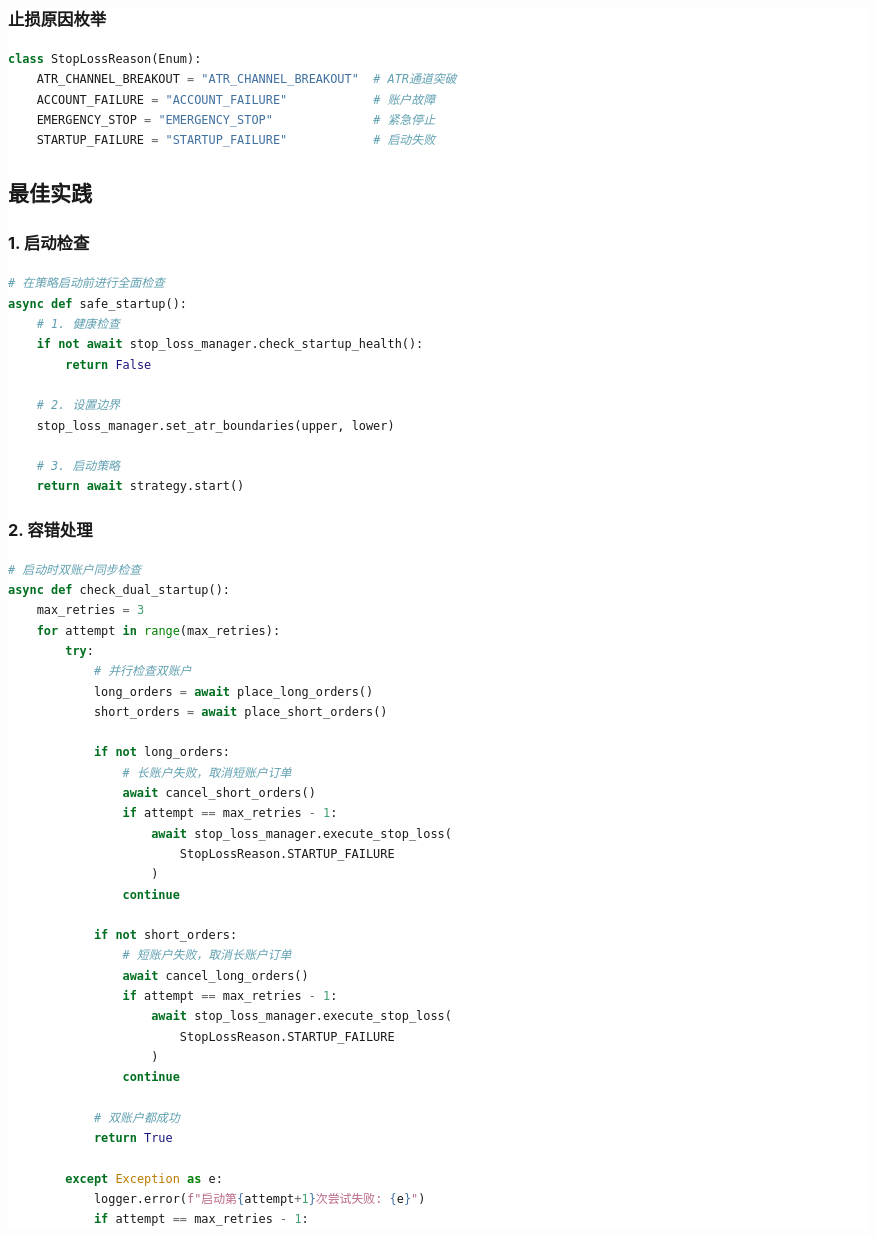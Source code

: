 ### 止损原因枚举

```python
class StopLossReason(Enum):
    ATR_CHANNEL_BREAKOUT = "ATR_CHANNEL_BREAKOUT"  # ATR通道突破
    ACCOUNT_FAILURE = "ACCOUNT_FAILURE"            # 账户故障
    EMERGENCY_STOP = "EMERGENCY_STOP"              # 紧急停止
    STARTUP_FAILURE = "STARTUP_FAILURE"            # 启动失败
```

## 最佳实践

### 1. 启动检查

```python
# 在策略启动前进行全面检查
async def safe_startup():
    # 1. 健康检查
    if not await stop_loss_manager.check_startup_health():
        return False
    
    # 2. 设置边界
    stop_loss_manager.set_atr_boundaries(upper, lower)
    
    # 3. 启动策略
    return await strategy.start()
```

### 2. 容错处理

```python
# 启动时双账户同步检查
async def check_dual_startup():
    max_retries = 3
    for attempt in range(max_retries):
        try:
            # 并行检查双账户
            long_orders = await place_long_orders()
            short_orders = await place_short_orders()
            
            if not long_orders:
                # 长账户失败，取消短账户订单
                await cancel_short_orders()
                if attempt == max_retries - 1:
                    await stop_loss_manager.execute_stop_loss(
                        StopLossReason.STARTUP_FAILURE
                    )
                continue
            
            if not short_orders:
                # 短账户失败，取消长账户订单
                await cancel_long_orders()
                if attempt == max_retries - 1:
                    await stop_loss_manager.execute_stop_loss(
                        StopLossReason.STARTUP_FAILURE
                    )
                continue
            
            # 双账户都成功
            return True
            
        except Exception as e:
            logger.error(f"启动第{attempt+1}次尝试失败: {e}")
            if attempt == max_retries - 1:
```